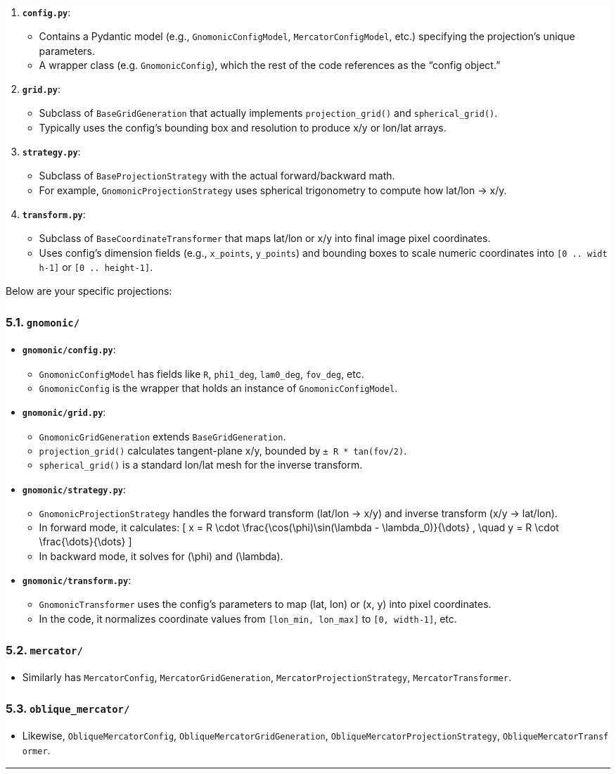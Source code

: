1. **`config.py`**:  
   - Contains a Pydantic model (e.g., `GnomonicConfigModel`, `MercatorConfigModel`, etc.) specifying the projection’s unique parameters.  
   - A wrapper class (e.g. `GnomonicConfig`), which the rest of the code references as the “config object.”

2. **`grid.py`**:  
   - Subclass of `BaseGridGeneration` that actually implements `projection_grid()` and `spherical_grid()`.  
   - Typically uses the config’s bounding box and resolution to produce x/y or lon/lat arrays.

3. **`strategy.py`**:  
   - Subclass of `BaseProjectionStrategy` with the actual forward/backward math.  
   - For example, `GnomonicProjectionStrategy` uses spherical trigonometry to compute how lat/lon → x/y.

4. **`transform.py`**:  
   - Subclass of `BaseCoordinateTransformer` that maps lat/lon or x/y into final image pixel coordinates.  
   - Uses config’s dimension fields (e.g., `x_points`, `y_points`) and bounding boxes to scale numeric coordinates into `[0 .. width-1]` or `[0 .. height-1]`.

Below are your specific projections:

### 5.1. `gnomonic/`
- **`gnomonic/config.py`**:  
  - `GnomonicConfigModel` has fields like `R`, `phi1_deg`, `lam0_deg`, `fov_deg`, etc.  
  - `GnomonicConfig` is the wrapper that holds an instance of `GnomonicConfigModel`.

- **`gnomonic/grid.py`**:  
  - `GnomonicGridGeneration` extends `BaseGridGeneration`.  
  - `projection_grid()` calculates tangent-plane x/y, bounded by `± R * tan(fov/2)`.  
  - `spherical_grid()` is a standard lon/lat mesh for the inverse transform.

- **`gnomonic/strategy.py`**:  
  - `GnomonicProjectionStrategy` handles the forward transform (lat/lon → x/y) and inverse transform (x/y → lat/lon).  
  - In forward mode, it calculates:
    \[
      x = R \cdot \frac{\cos(\phi)\sin(\lambda - \lambda_0)}{\dots} , \quad
      y = R \cdot \frac{\dots}{\dots}
    \]
  - In backward mode, it solves for \(\phi\) and \(\lambda\).

- **`gnomonic/transform.py`**:  
  - `GnomonicTransformer` uses the config’s parameters to map (lat, lon) or (x, y) into pixel coordinates.  
  - In the code, it normalizes coordinate values from `[lon_min, lon_max]` to `[0, width-1]`, etc.

### 5.2. `mercator/`
- Similarly has `MercatorConfig`, `MercatorGridGeneration`, `MercatorProjectionStrategy`, `MercatorTransformer`.

### 5.3. `oblique_mercator/`
- Likewise, `ObliqueMercatorConfig`, `ObliqueMercatorGridGeneration`, `ObliqueMercatorProjectionStrategy`, `ObliqueMercatorTransformer`.

---